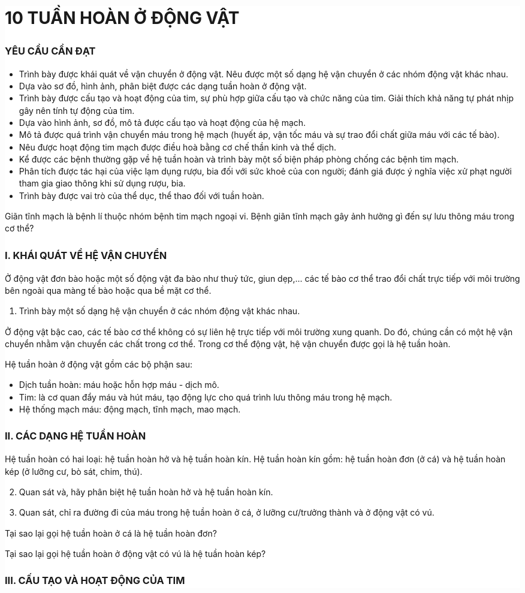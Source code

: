 # 10 TUẦN HOÀN Ở ĐỘNG VẬT

### YÊU CẦU CẦN ĐẠT

- Trình bày được khái quát về vận chuyển ở động vật. Nêu được một số dạng hệ vận chuyển ở các nhóm động vật khác nhau.
- Dựa vào sơ đồ, hình ảnh, phân biệt được các dạng tuần hoàn ở động vật.
- Trình bày được cấu tạo và hoạt động của tim, sự phù hợp giữa cấu tạo và chức năng của tim. Giải thích khả năng tự phát nhịp gây nên tính tự động của tim.
- Dựa vào hình ảnh, sơ đồ, mô tả được cấu tạo và hoạt động của hệ mạch.
- Mô tả được quá trình vận chuyển máu trong hệ mạch (huyết áp, vận tốc máu và sự trao đổi chất giữa máu với các tế bào).
- Nêu được hoạt động tim mạch được điều hoà bằng cơ chế thần kinh và thể dịch.
- Kể được các bệnh thường gặp về hệ tuần hoàn và trình bày một số biện pháp phòng chống các bệnh tim mạch.
- Phân tích được tác hại của việc lạm dụng rượu, bia đối với sức khoẻ của con người; đánh giá được ý nghĩa việc xử phạt người tham gia giao thông khi sử dụng rượu, bia.
- Trình bày được vai trò của thể dục, thể thao đối với tuần hoàn.

Giãn tĩnh mạch là bệnh lí thuộc nhóm bệnh tim mạch ngoại vi. Bệnh giãn tĩnh mạch gây ảnh hưởng gì đến sự lưu thông máu trong cơ thể?

### I. KHÁI QUÁT VỀ HỆ VẬN CHUYỂN

Ở động vật đơn bào hoặc một số động vật đa bào như thuỷ tức, giun dẹp,... các tế bào cơ thể trao đổi chất trực tiếp với môi trường bên ngoài qua màng tế bào hoặc qua bề mặt cơ thể.

1. Trình bày một số dạng hệ vận chuyển ở các nhóm động vật khác nhau.

Ở động vật bậc cao, các tế bào cơ thể không có sự liên hệ trực tiếp với môi trường xung quanh. Do đó, chúng cần có một hệ vận chuyển nhằm vận chuyển các chất trong cơ thể. Trong cơ thể động vật, hệ vận chuyển được gọi là hệ tuần hoàn.

Hệ tuần hoàn ở động vật gồm các bộ phận sau:
- Dịch tuần hoàn: máu hoặc hỗn hợp máu - dịch mô.
- Tim: là cơ quan đẩy máu và hút máu, tạo động lực cho quá trình lưu thông máu trong hệ mạch.
- Hệ thống mạch máu: động mạch, tĩnh mạch, mao mạch.

### II. CÁC DẠNG HỆ TUẦN HOÀN

Hệ tuần hoàn có hai loại: hệ tuần hoàn hở và hệ tuần hoàn kín. Hệ tuần hoàn kín gồm: hệ tuần hoàn đơn (ở cá) và hệ tuần hoàn kép (ở lưỡng cư, bò sát, chim, thú).

2. Quan sát và, hãy phân biệt hệ tuần hoàn hở và hệ tuần hoàn kín.

3. Quan sát, chỉ ra đường đi của máu trong hệ tuần hoàn ở cá, ở lưỡng cư/trưởng thành và ở động vật có vú.

Tại sao lại gọi hệ tuần hoàn ở cá là hệ tuần hoàn đơn?

Tại sao lại gọi hệ tuần hoàn ở động vật có vú là hệ tuần hoàn kép?

### III. CẤU TẠO VÀ HOẠT ĐỘNG CỦA TIM
